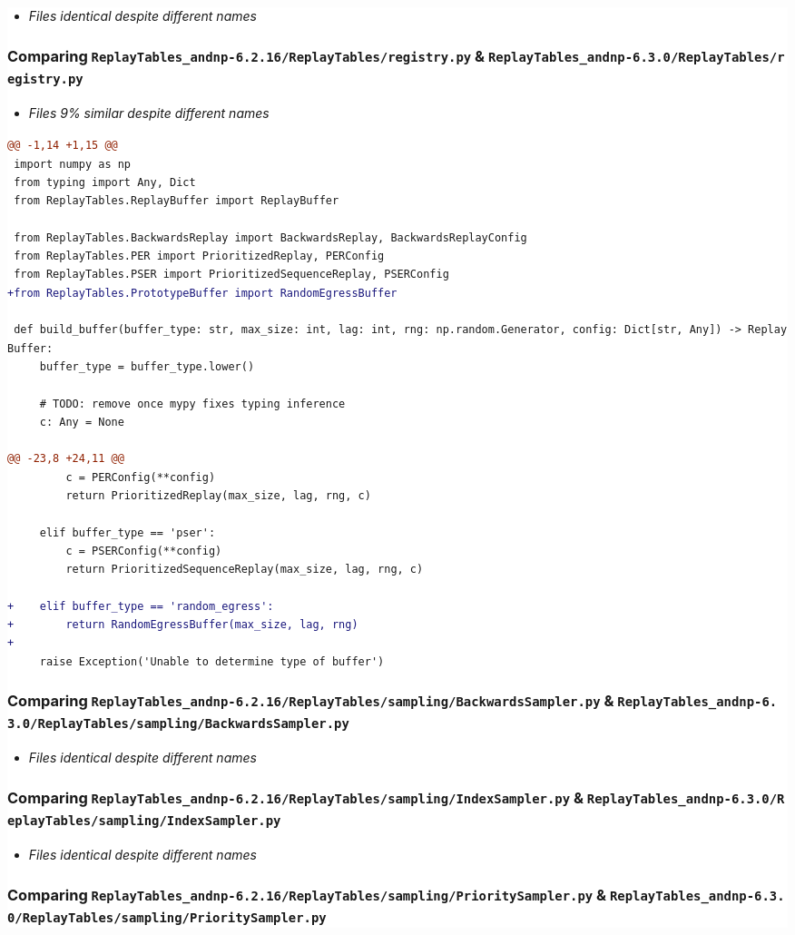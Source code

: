  * *Files identical despite different names*

### Comparing `ReplayTables_andnp-6.2.16/ReplayTables/registry.py` & `ReplayTables_andnp-6.3.0/ReplayTables/registry.py`

 * *Files 9% similar despite different names*

```diff
@@ -1,14 +1,15 @@
 import numpy as np
 from typing import Any, Dict
 from ReplayTables.ReplayBuffer import ReplayBuffer
 
 from ReplayTables.BackwardsReplay import BackwardsReplay, BackwardsReplayConfig
 from ReplayTables.PER import PrioritizedReplay, PERConfig
 from ReplayTables.PSER import PrioritizedSequenceReplay, PSERConfig
+from ReplayTables.PrototypeBuffer import RandomEgressBuffer
 
 def build_buffer(buffer_type: str, max_size: int, lag: int, rng: np.random.Generator, config: Dict[str, Any]) -> ReplayBuffer:
     buffer_type = buffer_type.lower()
 
     # TODO: remove once mypy fixes typing inference
     c: Any = None
 
@@ -23,8 +24,11 @@
         c = PERConfig(**config)
         return PrioritizedReplay(max_size, lag, rng, c)
 
     elif buffer_type == 'pser':
         c = PSERConfig(**config)
         return PrioritizedSequenceReplay(max_size, lag, rng, c)
 
+    elif buffer_type == 'random_egress':
+        return RandomEgressBuffer(max_size, lag, rng)
+
     raise Exception('Unable to determine type of buffer')
```

### Comparing `ReplayTables_andnp-6.2.16/ReplayTables/sampling/BackwardsSampler.py` & `ReplayTables_andnp-6.3.0/ReplayTables/sampling/BackwardsSampler.py`

 * *Files identical despite different names*

### Comparing `ReplayTables_andnp-6.2.16/ReplayTables/sampling/IndexSampler.py` & `ReplayTables_andnp-6.3.0/ReplayTables/sampling/IndexSampler.py`

 * *Files identical despite different names*

### Comparing `ReplayTables_andnp-6.2.16/ReplayTables/sampling/PrioritySampler.py` & `ReplayTables_andnp-6.3.0/ReplayTables/sampling/PrioritySampler.py`
